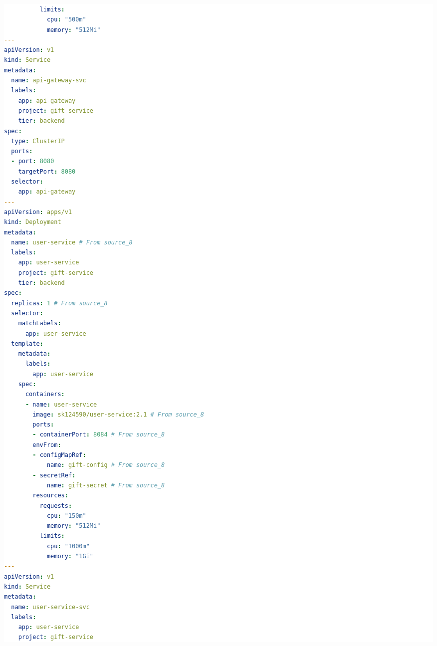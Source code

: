 ```yaml
          limits:
            cpu: "500m"
            memory: "512Mi"
---
apiVersion: v1
kind: Service
metadata:
  name: api-gateway-svc
  labels:
    app: api-gateway
    project: gift-service
    tier: backend
spec:
  type: ClusterIP
  ports:
  - port: 8080
    targetPort: 8080
  selector:
    app: api-gateway
---
apiVersion: apps/v1
kind: Deployment
metadata:
  name: user-service # From source_8
  labels:
    app: user-service
    project: gift-service
    tier: backend
spec:
  replicas: 1 # From source_8
  selector:
    matchLabels:
      app: user-service
  template:
    metadata:
      labels:
        app: user-service
    spec:
      containers:
      - name: user-service
        image: sk124590/user-service:2.1 # From source_8
        ports:
        - containerPort: 8084 # From source_8
        envFrom:
        - configMapRef:
            name: gift-config # From source_8
        - secretRef:
            name: gift-secret # From source_8
        resources:
          requests:
            cpu: "150m"
            memory: "512Mi"
          limits:
            cpu: "1000m"
            memory: "1Gi"
---
apiVersion: v1
kind: Service
metadata:
  name: user-service-svc
  labels:
    app: user-service
    project: gift-service
```